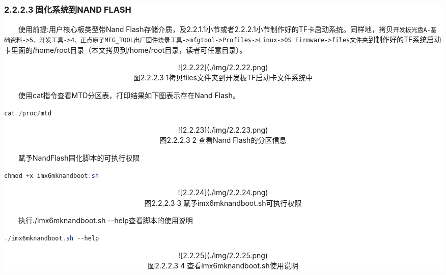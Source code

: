 ### 2.2.2.3 固化系统到NAND FLASH

&emsp;&emsp;使用前提:用户核心板类型带Nand Flash存储介质，及2.2.1.1小节或者2.2.2.1小节制作好的TF卡启动系统。同样地，拷贝`开发板光盘A-基础资料->5、开发工具->4、正点原子MFG_TOOL出厂固件烧录工具->mfgtool->Profiles->Linux->OS Firmware->files文件夹`到制作好的TF系统启动卡里面的/home/root目录（本文拷贝到/home/root目录，读者可任意目录）。

<center>
![2.2.22](./img/2.2.22.png)<br />
图2.2.2.3 1拷贝files文件夹到开发板TF启动卡文件系统中
</center>

&emsp;&emsp;使用cat指令查看MTD分区表，打印结果如下图表示存在Nand Flash。

```c#
cat /proc/mtd
```

<center>
![2.2.23](./img/2.2.23.png)<br />
图2.2.2.3 2 查看Nand Flash的分区信息
</center>

&emsp;&emsp;赋予NandFlash固化脚本的可执行权限

```c#
chmod +x imx6mknandboot.sh
```

<center>
![2.2.24](./img/2.2.24.png)<br />
图2.2.2.3 3 赋予imx6mknandboot.sh可执行权限
</center>

&emsp;&emsp;执行./imx6mknandboot.sh --help查看脚本的使用说明

```c#
./imx6mknandboot.sh --help
```

<center>
![2.2.25](./img/2.2.25.png)<br />
图2.2.2.3 4 查看imx6mknandboot.sh使用说明
</center>
